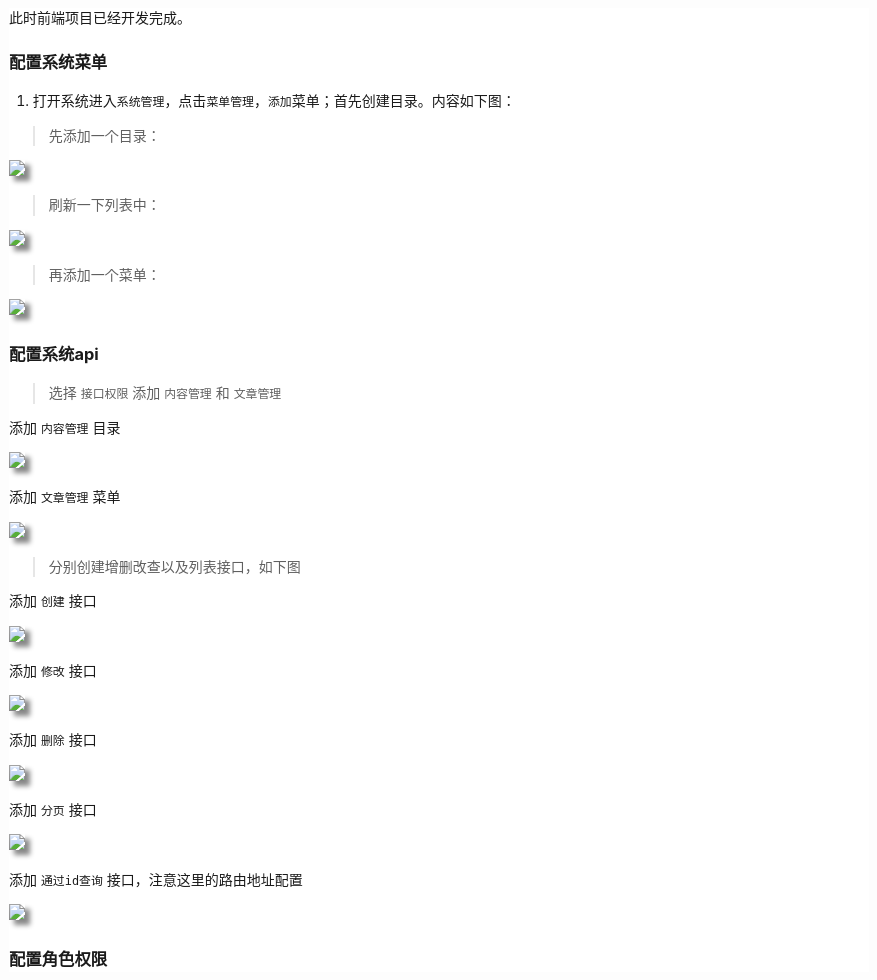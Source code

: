 此时前端项目已经开发完成。

### 配置系统菜单

1. 打开系统进入`系统管理`，点击`菜单管理`，`添加`菜单；首先创建目录。内容如下图：

> 先添加一个目录：

<img class="no-margin" src="https://gitee.com/mydearzwj/image/raw/master/img/addmenu1v1.0.0.png"  height="400px" style="margin:0 auto;box-shadow: 5px 5px 5px #888888;">

> 刷新一下列表中：

<img class="no-margin" src="https://gitee.com/mydearzwj/image/raw/master/img/addmenu2v1.0.0.png"  height="200px" style="margin:0 auto;box-shadow: 5px 5px 5px #888888;">

> 再添加一个菜单：

<img class="no-margin" src="https://gitee.com/mydearzwj/image/raw/master/img/addmenu3v1.0.0.png"  height="400px" style="margin:0 auto;box-shadow: 5px 5px 5px #888888;">


### 配置系统api

> 选择 `接口权限` 添加 `内容管理` 和 `文章管理`

添加 `内容管理` 目录

<img class="no-margin" src="https://gitee.com/mydearzwj/image/raw/master/img/addapi1v1.0.0.png"  height="400px" style="margin:0 auto;box-shadow: 5px 5px 5px #888888;">

添加 `文章管理` 菜单

<img class="no-margin" src="https://gitee.com/mydearzwj/image/raw/master/img/addapi2v1.0.0.png"  height="400px" style="margin:0 auto;box-shadow: 5px 5px 5px #888888;">

> 分别创建增删改查以及列表接口，如下图

添加 `创建` 接口

<img class="no-margin" src="https://gitee.com/mydearzwj/image/raw/master/img/addapi3v1.0.0.png"  height="400px" style="margin:0 auto;box-shadow: 5px 5px 5px #888888;">

添加 `修改` 接口

<img class="no-margin" src="https://gitee.com/mydearzwj/image/raw/master/img/addapi4v1.0.0.png"  height="400px" style="margin:0 auto;box-shadow: 5px 5px 5px #888888;">

添加 `删除` 接口

<img class="no-margin" src="https://gitee.com/mydearzwj/image/raw/master/img/addapi5v1.0.0.png"  height="400px" style="margin:0 auto;box-shadow: 5px 5px 5px #888888;">

添加 `分页` 接口

<img class="no-margin" src="https://gitee.com/mydearzwj/image/raw/master/img/addapi6v1.0.0.png"  height="400px" style="margin:0 auto;box-shadow: 5px 5px 5px #888888;">

添加 `通过id查询` 接口，注意这里的路由地址配置

<img class="no-margin" src="https://gitee.com/mydearzwj/image/raw/master/img/addapi7v1.0.0.png"  height="400px" style="margin:0 auto;box-shadow: 5px 5px 5px #888888;">


### 配置角色权限
